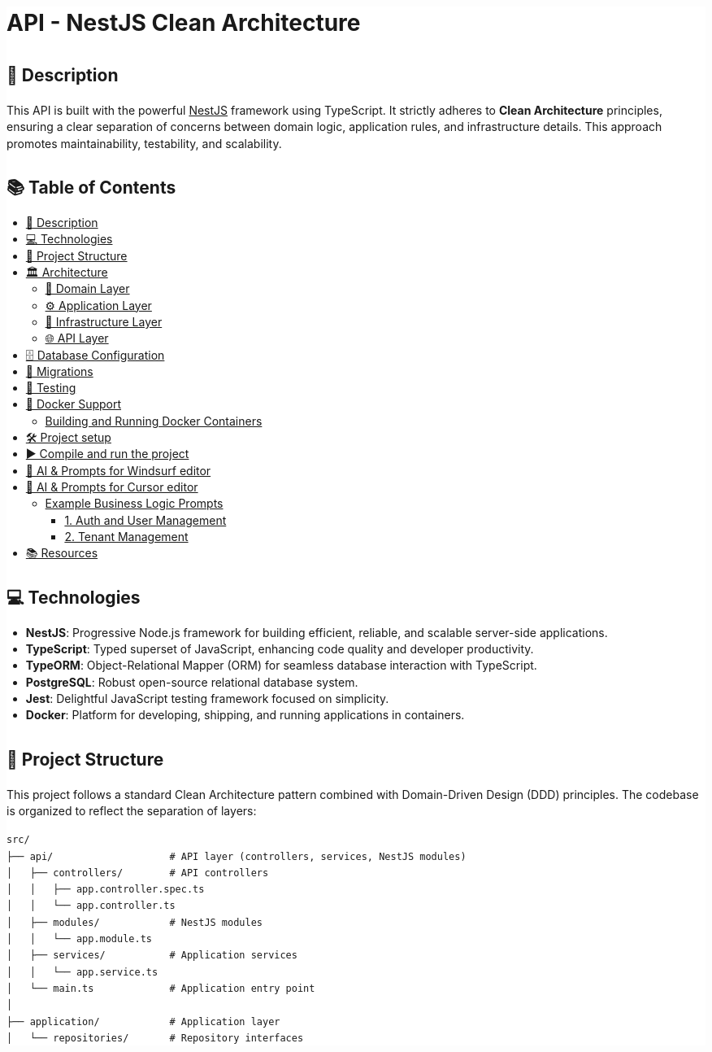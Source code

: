 # API - NestJS Clean Architecture

## 📝 Description

This API is built with the powerful [NestJS](https://github.com/nestjs/nest) framework using TypeScript. It strictly adheres to **Clean Architecture** principles, ensuring a clear separation of concerns between domain logic, application rules, and infrastructure details. This approach promotes maintainability, testability, and scalability.

## 📚 Table of Contents

- [📝 Description](#-description)
- [💻 Technologies](#-technologies)
- [📁 Project Structure](#-project-structure)
- [🏛️ Architecture](#️-architecture)
  - [🧩 Domain Layer](#-domain-layer)
  - [⚙️ Application Layer](#️-application-layer)
  - [🧱 Infrastructure Layer](#-infrastructure-layer)
  - [🌐 API Layer](#-api-layer)
- [🗄️ Database Configuration](#️-database-configuration)
- [🔄 Migrations](#-migrations)
- [🧪 Testing](#-testing)
- [🐳 Docker Support](#-docker-support)
  - [Building and Running Docker Containers](#building-and-running-docker-containers)
- [🛠️ Project setup](#️-project-setup)
- [▶️ Compile and run the project](#️-compile-and-run-the-project)
- [🤖 AI & Prompts for Windsurf editor](#-ai--prompts)
- [🤖 AI & Prompts for Cursor editor](#-ai--prompts-for-cursor-editor)
  - [Example Business Logic Prompts](#example-business-logic-prompts)
    - [1. Auth and User Management](#1-auth-and-user-management)
    - [2. Tenant Management](#2-tenant-management)
- [📚 Resources](#-resources)

## 💻 Technologies

- **NestJS**: Progressive Node.js framework for building efficient, reliable, and scalable server-side applications.
- **TypeScript**: Typed superset of JavaScript, enhancing code quality and developer productivity.
- **TypeORM**: Object-Relational Mapper (ORM) for seamless database interaction with TypeScript.
- **PostgreSQL**: Robust open-source relational database system.
- **Jest**: Delightful JavaScript testing framework focused on simplicity.
- **Docker**: Platform for developing, shipping, and running applications in containers.

## 📁 Project Structure

This project follows a standard Clean Architecture pattern combined with Domain-Driven Design (DDD) principles. The codebase is organized to reflect the separation of layers:

```
src/
├── api/                    # API layer (controllers, services, NestJS modules)
│   ├── controllers/        # API controllers
│   │   ├── app.controller.spec.ts
│   │   └── app.controller.ts
│   ├── modules/            # NestJS modules
│   │   └── app.module.ts
│   ├── services/           # Application services
│   │   └── app.service.ts
│   └── main.ts             # Application entry point
│
├── application/            # Application layer
│   └── repositories/       # Repository interfaces
```
